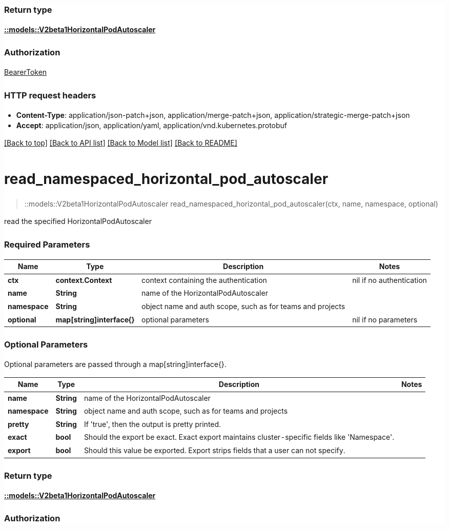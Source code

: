### Return type

[**::models::V2beta1HorizontalPodAutoscaler**](v2beta1.HorizontalPodAutoscaler.md)

### Authorization

[BearerToken](../README.md#BearerToken)

### HTTP request headers

 - **Content-Type**: application/json-patch+json, application/merge-patch+json, application/strategic-merge-patch+json
 - **Accept**: application/json, application/yaml, application/vnd.kubernetes.protobuf

[[Back to top]](#) [[Back to API list]](../README.md#documentation-for-api-endpoints) [[Back to Model list]](../README.md#documentation-for-models) [[Back to README]](../README.md)

# **read_namespaced_horizontal_pod_autoscaler**
> ::models::V2beta1HorizontalPodAutoscaler read_namespaced_horizontal_pod_autoscaler(ctx, name, namespace, optional)


read the specified HorizontalPodAutoscaler

### Required Parameters

Name | Type | Description  | Notes
------------- | ------------- | ------------- | -------------
 **ctx** | **context.Context** | context containing the authentication | nil if no authentication
  **name** | **String**| name of the HorizontalPodAutoscaler | 
  **namespace** | **String**| object name and auth scope, such as for teams and projects | 
 **optional** | **map[string]interface{}** | optional parameters | nil if no parameters

### Optional Parameters
Optional parameters are passed through a map[string]interface{}.

Name | Type | Description  | Notes
------------- | ------------- | ------------- | -------------
 **name** | **String**| name of the HorizontalPodAutoscaler | 
 **namespace** | **String**| object name and auth scope, such as for teams and projects | 
 **pretty** | **String**| If &#39;true&#39;, then the output is pretty printed. | 
 **exact** | **bool**| Should the export be exact.  Exact export maintains cluster-specific fields like &#39;Namespace&#39;. | 
 **export** | **bool**| Should this value be exported.  Export strips fields that a user can not specify. | 

### Return type

[**::models::V2beta1HorizontalPodAutoscaler**](v2beta1.HorizontalPodAutoscaler.md)

### Authorization
